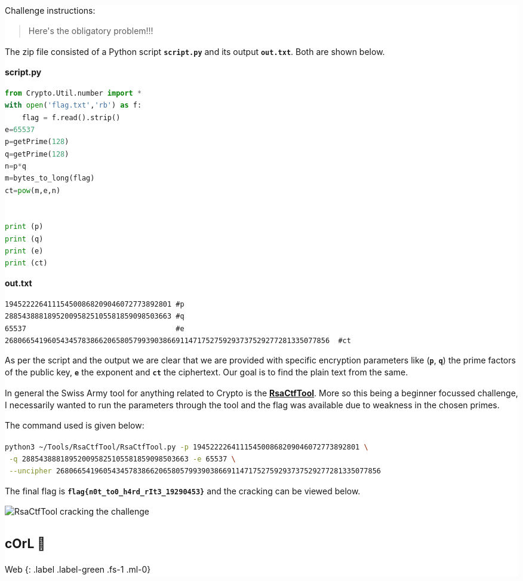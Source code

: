 Challenge instructions:
> Here's the obligatory problem!!!  

The zip file consisted of a Python script **`script.py`** and its output **`out.txt`**. Both are
shown below.

**script.py**  
```python
from Crypto.Util.number import *
with open('flag.txt','rb') as f:
    flag = f.read().strip()
e=65537
p=getPrime(128)
q=getPrime(128)
n=p*q
m=bytes_to_long(flag)
ct=pow(m,e,n)


print (p)
print (q)
print (e)
print (ct)
```  

**out.txt**  
```text
194522226411154500868209046072773892801 #p
288543888189520095825105581859098503663 #q
65537                                   #e
2680665419605434578386620658057993903866911471752759293737529277281335077856  #ct
```  

As per the script and the output we are clear that we are provided with specific encryption
parameters like (**`p`**, **`q`**) the prime factors of the public key, **`e`** the exponent
and **`ct`** the ciphertext. Our goal is to find the plain text from the same.  

In general the Swiss Army tool for anything related to Crypto is the [**RsaCtfTool**][9]. More
so this being a beginner focussed challenge, I necessarily wanted to run the parameters through
the tool and the flag was available due to weakness in the chosen primes.  

The command used is given below:  
```sh
python3 ~/Tools/RsaCtfTool/RsaCtfTool.py -p 194522226411154500868209046072773892801 \
 -q 288543888189520095825105581859098503663 -e 65537 \
 --uncipher 2680665419605434578386620658057993903866911471752759293737529277281335077856
```  

The final flag is **`flag{n0t_to0_h4rd_rIt3_19290453}`** and the cracking can be
viewed below.

![RsaCtfTool cracking the challenge][10]


## cOrL 📶
Web
{: .label .label-green .fs-1 .ml-0}


[1]: https://www.etherchain.org
[2]: https://www.etherchain.org/block/11834380
[3]: https://gcdn.pbrd.co/images/GEHCl5xgqirQ.png?o=1
[4]: https://ropsten.etherscan.io
[5]: https://ropsten.etherscan.io/address/0xf0674CD7D1C0c616063a786E7d1434340E09BadD#code
[6]: https://ropsten.etherscan.io/address/0xe2a9e67bdA26Dd48c8312ea1FE6a7C111e5D7a7A#code
[7]: https://gcdn.pbrd.co/images/XSPqjBiuOohc.png?o=1
[8]: https://mega.nz/file/R94gATrC#CXC9VoZ87O3jtTVE-XgZXOtofzre5WiPx8gJSYRz9ww
[9]: https://github.com/Ganapati/RsaCtfTool
[10]: https://gcdn.pbrd.co/images/jSRBQbcvExnr.gif?o=1
[11]: https://developer.mozilla.org/en-US/docs/Web/HTTP/Methods
[12]: https://gcdn.pbrd.co/images/piswRHIQRxRl.gif?o=1
[13]: #read-flag-1-
[14]: https://ropsten.etherscan.io/address/0x585C403bC5c7eb62BF3630c7FeF1F837603bA866#code
[15]: https://ropsten.etherscan.io/tx/0xa50cc4d707d8874e2494148ec2bab6138977838783ea200a45a8269384faaed4
[16]: https://gcdn.pbrd.co/images/TE7Hae6kdYue.png?o=1
[17]: https://gcdn.pbrd.co/images/Rsn4XIbQgCBn.gif?o=1